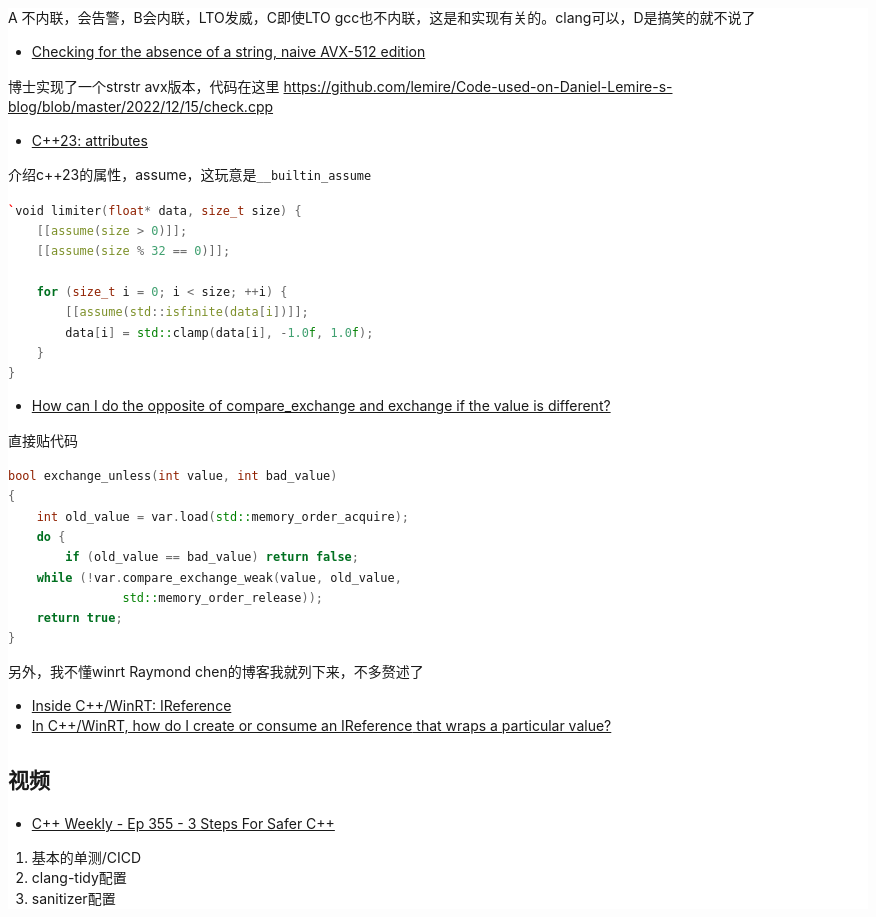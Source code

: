A 不内联，会告警，B会内联，LTO发威，C即使LTO gcc也不内联，这是和实现有关的。clang可以，D是搞笑的就不说了


- [Checking for the absence of a string, naive AVX-512 edition](https://lemire.me/blog/2022/12/15/checking-for-the-absence-of-a-string-naive-avx-512-edition/)

博士实现了一个strstr avx版本，代码在这里 https://github.com/lemire/Code-used-on-Daniel-Lemire-s-blog/blob/master/2022/12/15/check.cpp


- [C++23: attributes](https://www.sandordargo.com/blog/2022/12/14/cpp23-attributes)


介绍c++23的属性，assume，这玩意是`__builtin_assume`

```c++
`void limiter(float* data, size_t size) {
    [[assume(size > 0)]];
    [[assume(size % 32 == 0)]];
    
    for (size_t i = 0; i < size; ++i) {
        [[assume(std::isfinite(data[i])]];
        data[i] = std::clamp(data[i], -1.0f, 1.0f);
    }
}
```


- [How can I do the opposite of compare_exchange and exchange if the value is different?](https://devblogs.microsoft.com/oldnewthing/20221209-00/?p=107570)

直接贴代码


```c++
bool exchange_unless(int value, int bad_value)
{
    int old_value = var.load(std::memory_order_acquire);
    do {
        if (old_value == bad_value) return false;
    while (!var.compare_exchange_weak(value, old_value,
                std::memory_order_release));
    return true;
}
```

另外，我不懂winrt Raymond chen的博客我就列下来，不多赘述了


- [Inside C++/WinRT: IReference<T>](https://devblogs.microsoft.com/oldnewthing/20221215-00/?p=107595)
- [In C++/WinRT, how do I create or consume an IReference<T> that wraps a particular value?](https://devblogs.microsoft.com/oldnewthing/20221214-00/?p=107589)

## 视频

- [C++ Weekly - Ep 355 - 3 Steps For Safer C++ ](https://www.youtube.com/watch?v=dSYFm65KcYo)

1. 基本的单测/CICD
2. clang-tidy配置
3. sanitizer配置
